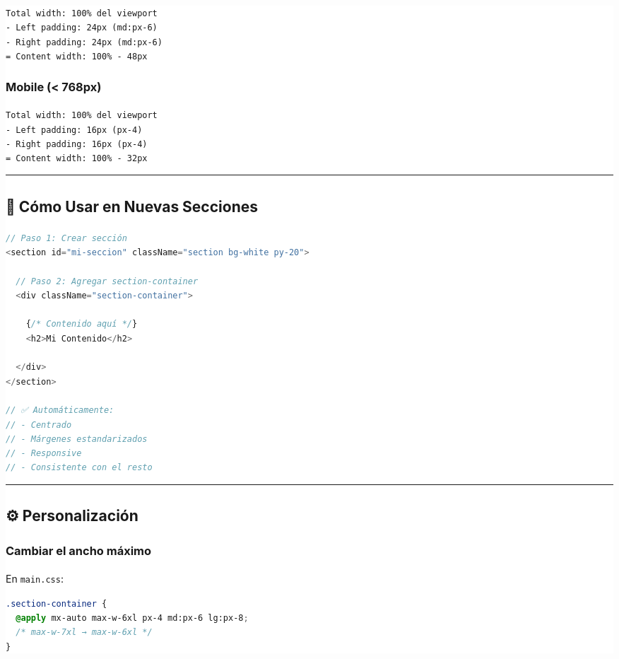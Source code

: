 ```
Total width: 100% del viewport
- Left padding: 24px (md:px-6)
- Right padding: 24px (md:px-6)
= Content width: 100% - 48px
```

### Mobile (< 768px)

```
Total width: 100% del viewport
- Left padding: 16px (px-4)
- Right padding: 16px (px-4)
= Content width: 100% - 32px
```

---

## 🎯 Cómo Usar en Nuevas Secciones

```typescript
// Paso 1: Crear sección
<section id="mi-seccion" className="section bg-white py-20">

  // Paso 2: Agregar section-container
  <div className="section-container">

    {/* Contenido aquí */}
    <h2>Mi Contenido</h2>

  </div>
</section>

// ✅ Automáticamente:
// - Centrado
// - Márgenes estandarizados
// - Responsive
// - Consistente con el resto
```

---

## ⚙️ Personalización

### Cambiar el ancho máximo

En `main.css`:

```css
.section-container {
  @apply mx-auto max-w-6xl px-4 md:px-6 lg:px-8;
  /* max-w-7xl → max-w-6xl */
}
```
